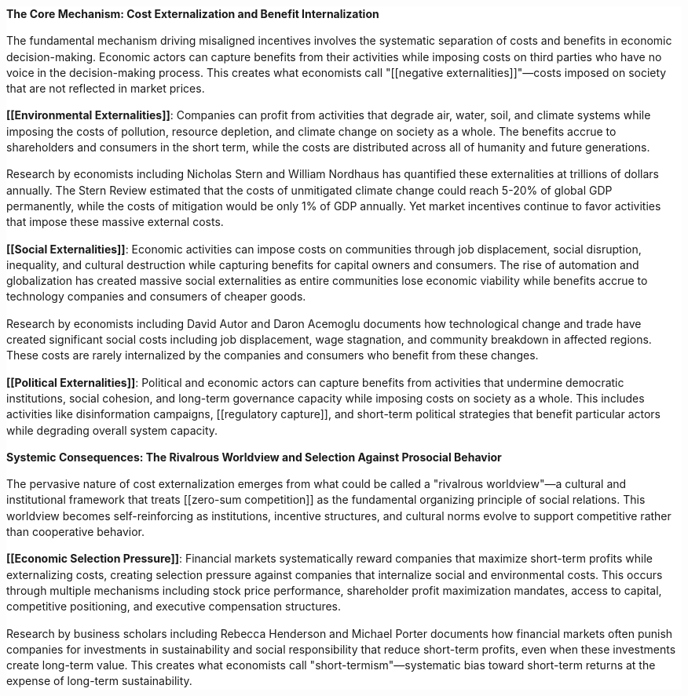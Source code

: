 **The Core Mechanism: Cost Externalization and Benefit Internalization**

The fundamental mechanism driving misaligned incentives involves the systematic separation of costs and benefits in economic decision-making. Economic actors can capture benefits from their activities while imposing costs on third parties who have no voice in the decision-making process. This creates what economists call "[[negative externalities]]"—costs imposed on society that are not reflected in market prices.

**[[Environmental Externalities]]**: Companies can profit from activities that degrade air, water, soil, and climate systems while imposing the costs of pollution, resource depletion, and climate change on society as a whole. The benefits accrue to shareholders and consumers in the short term, while the costs are distributed across all of humanity and future generations.

Research by economists including Nicholas Stern and William Nordhaus has quantified these externalities at trillions of dollars annually. The Stern Review estimated that the costs of unmitigated climate change could reach 5-20% of global GDP permanently, while the costs of mitigation would be only 1% of GDP annually. Yet market incentives continue to favor activities that impose these massive external costs.

**[[Social Externalities]]**: Economic activities can impose costs on communities through job displacement, social disruption, inequality, and cultural destruction while capturing benefits for capital owners and consumers. The rise of automation and globalization has created massive social externalities as entire communities lose economic viability while benefits accrue to technology companies and consumers of cheaper goods.

Research by economists including David Autor and Daron Acemoglu documents how technological change and trade have created significant social costs including job displacement, wage stagnation, and community breakdown in affected regions. These costs are rarely internalized by the companies and consumers who benefit from these changes.

**[[Political Externalities]]**: Political and economic actors can capture benefits from activities that undermine democratic institutions, social cohesion, and long-term governance capacity while imposing costs on society as a whole. This includes activities like disinformation campaigns, [[regulatory capture]], and short-term political strategies that benefit particular actors while degrading overall system capacity.

**Systemic Consequences: The Rivalrous Worldview and Selection Against Prosocial Behavior**

The pervasive nature of cost externalization emerges from what could be called a "rivalrous worldview"—a cultural and institutional framework that treats [[zero-sum competition]] as the fundamental organizing principle of social relations. This worldview becomes self-reinforcing as institutions, incentive structures, and cultural norms evolve to support competitive rather than cooperative behavior.

**[[Economic Selection Pressure]]**: Financial markets systematically reward companies that maximize short-term profits while externalizing costs, creating selection pressure against companies that internalize social and environmental costs. This occurs through multiple mechanisms including stock price performance, shareholder profit maximization mandates, access to capital, competitive positioning, and executive compensation structures.

Research by business scholars including Rebecca Henderson and Michael Porter documents how financial markets often punish companies for investments in sustainability and social responsibility that reduce short-term profits, even when these investments create long-term value. This creates what economists call "short-termism"—systematic bias toward short-term returns at the expense of long-term sustainability.
